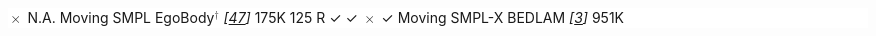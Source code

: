 <td class="ltx_td ltx_align_center" id="S4.T1.14.8.2" style="padding-left:4.0pt;padding-right:4.0pt;"><math alttext="\times" class="ltx_Math" display="inline" id="S4.T1.14.8.2.m1.1"><semantics id="S4.T1.14.8.2.m1.1a"><mo id="S4.T1.14.8.2.m1.1.1" xref="S4.T1.14.8.2.m1.1.1.cmml">×</mo><annotation-xml encoding="MathML-Content" id="S4.T1.14.8.2.m1.1b"><times id="S4.T1.14.8.2.m1.1.1.cmml" xref="S4.T1.14.8.2.m1.1.1"></times></annotation-xml><annotation encoding="application/x-tex" id="S4.T1.14.8.2.m1.1c">\times</annotation><annotation encoding="application/x-llamapun" id="S4.T1.14.8.2.m1.1d">×</annotation></semantics></math></td>
<td class="ltx_td ltx_align_center" id="S4.T1.14.8.8" style="padding-left:4.0pt;padding-right:4.0pt;">N.A.</td>
<td class="ltx_td ltx_align_center" id="S4.T1.14.8.9" style="padding-left:4.0pt;padding-right:4.0pt;">Moving</td>
<td class="ltx_td ltx_align_center" id="S4.T1.14.8.10" style="padding-left:4.0pt;padding-right:4.0pt;">SMPL</td>
</tr>
<tr class="ltx_tr" id="S4.T1.16.10">
<td class="ltx_td ltx_align_left" id="S4.T1.15.9.1" style="padding-left:4.0pt;padding-right:4.0pt;">EgoBody<math alttext="{}^{\dagger}" class="ltx_Math" display="inline" id="S4.T1.15.9.1.m1.1"><semantics id="S4.T1.15.9.1.m1.1a"><msup id="S4.T1.15.9.1.m1.1.1" xref="S4.T1.15.9.1.m1.1.1.cmml"><mi id="S4.T1.15.9.1.m1.1.1a" xref="S4.T1.15.9.1.m1.1.1.cmml"></mi><mo id="S4.T1.15.9.1.m1.1.1.1" xref="S4.T1.15.9.1.m1.1.1.1.cmml">†</mo></msup><annotation-xml encoding="MathML-Content" id="S4.T1.15.9.1.m1.1b"><apply id="S4.T1.15.9.1.m1.1.1.cmml" xref="S4.T1.15.9.1.m1.1.1"><ci id="S4.T1.15.9.1.m1.1.1.1.cmml" xref="S4.T1.15.9.1.m1.1.1.1">†</ci></apply></annotation-xml><annotation encoding="application/x-tex" id="S4.T1.15.9.1.m1.1c">{}^{\dagger}</annotation><annotation encoding="application/x-llamapun" id="S4.T1.15.9.1.m1.1d">start_FLOATSUPERSCRIPT † end_FLOATSUPERSCRIPT</annotation></semantics></math> <cite class="ltx_cite ltx_citemacro_cite">[<a class="ltx_ref" href="https://arxiv.org/html/2403.12959v1#bib.bib47" title="">47</a>]</cite>
</td>
<td class="ltx_td ltx_align_center" id="S4.T1.16.10.3" style="padding-left:4.0pt;padding-right:4.0pt;">175K</td>
<td class="ltx_td ltx_align_center" id="S4.T1.16.10.4" style="padding-left:4.0pt;padding-right:4.0pt;">125</td>
<td class="ltx_td ltx_align_center" id="S4.T1.16.10.5" style="padding-left:4.0pt;padding-right:4.0pt;">R</td>
<td class="ltx_td ltx_align_center" id="S4.T1.16.10.6" style="padding-left:4.0pt;padding-right:4.0pt;">✓</td>
<td class="ltx_td ltx_align_center" id="S4.T1.16.10.7" style="padding-left:4.0pt;padding-right:4.0pt;">✓</td>
<td class="ltx_td ltx_align_center" id="S4.T1.16.10.2" style="padding-left:4.0pt;padding-right:4.0pt;"><math alttext="\times" class="ltx_Math" display="inline" id="S4.T1.16.10.2.m1.1"><semantics id="S4.T1.16.10.2.m1.1a"><mo id="S4.T1.16.10.2.m1.1.1" xref="S4.T1.16.10.2.m1.1.1.cmml">×</mo><annotation-xml encoding="MathML-Content" id="S4.T1.16.10.2.m1.1b"><times id="S4.T1.16.10.2.m1.1.1.cmml" xref="S4.T1.16.10.2.m1.1.1"></times></annotation-xml><annotation encoding="application/x-tex" id="S4.T1.16.10.2.m1.1c">\times</annotation><annotation encoding="application/x-llamapun" id="S4.T1.16.10.2.m1.1d">×</annotation></semantics></math></td>
<td class="ltx_td ltx_align_center" id="S4.T1.16.10.8" style="padding-left:4.0pt;padding-right:4.0pt;">✓</td>
<td class="ltx_td ltx_align_center" id="S4.T1.16.10.9" style="padding-left:4.0pt;padding-right:4.0pt;">Moving</td>
<td class="ltx_td ltx_align_center" id="S4.T1.16.10.10" style="padding-left:4.0pt;padding-right:4.0pt;">SMPL-X</td>
</tr>
<tr class="ltx_tr" id="S4.T1.19.13">
<td class="ltx_td ltx_align_left" id="S4.T1.19.13.4" style="padding-left:4.0pt;padding-right:4.0pt;">BEDLAM <cite class="ltx_cite ltx_citemacro_cite">[<a class="ltx_ref" href="https://arxiv.org/html/2403.12959v1#bib.bib3" title="">3</a>]</cite>
</td>
<td class="ltx_td ltx_align_center" id="S4.T1.19.13.5" style="padding-left:4.0pt;padding-right:4.0pt;">951K</td>